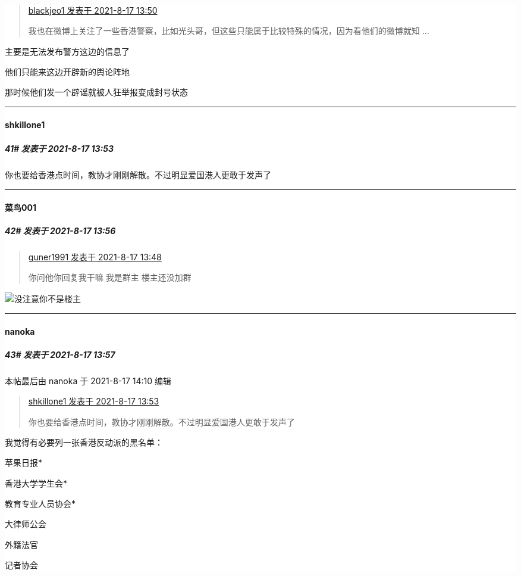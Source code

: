 
<blockquote><a href="httphttps://bbs.saraba1st.com/2b/forum.php?mod=redirect&amp;goto=findpost&amp;pid=52403830&amp;ptid=2021303" target="_blank">blackjeo1 发表于 2021-8-17 13:50</a>

我也在微博上关注了一些香港警察，比如光头哥，但这些只能属于比较特殊的情况，因为看他们的微博就知 ...</blockquote>
主要是无法发布警方这边的信息了


他们只能来这边开辟新的舆论阵地


那时候他们发一个辟谣就被人狂举报变成封号状态


*****

####  shkillone1  
##### 41#       发表于 2021-8-17 13:53


你也要给香港点时间，教协才刚刚解散。不过明显爱国港人更敢于发声了 


*****

####  菜鸟001  
##### 42#       发表于 2021-8-17 13:56


<blockquote><a href="httphttps://bbs.saraba1st.com/2b/forum.php?mod=redirect&amp;goto=findpost&amp;pid=52403808&amp;ptid=2021303" target="_blank">guner1991 发表于 2021-8-17 13:48</a>

你问他你回复我干嘛 我是群主 楼主还没加群</blockquote>
<img src="https://static.saraba1st.com/image/smiley/face2017/019.png" referrerpolicy="no-referrer">没注意你不是楼主


*****

####  nanoka  
##### 43#       发表于 2021-8-17 13:57


 本帖最后由 nanoka 于 2021-8-17 14:10 编辑 
<blockquote><a href="httphttps://bbs.saraba1st.com/2b/forum.php?mod=redirect&amp;goto=findpost&amp;pid=52403862&amp;ptid=2021303" target="_blank">shkillone1 发表于 2021-8-17 13:53</a>

你也要给香港点时间，教协才刚刚解散。不过明显爱国港人更敢于发声了</blockquote>
我觉得有必要列一张香港反动派的黑名单：


苹果日报*

香港大学学生会*

教育专业人员协会*

大律师公会

外籍法官

记者协会

